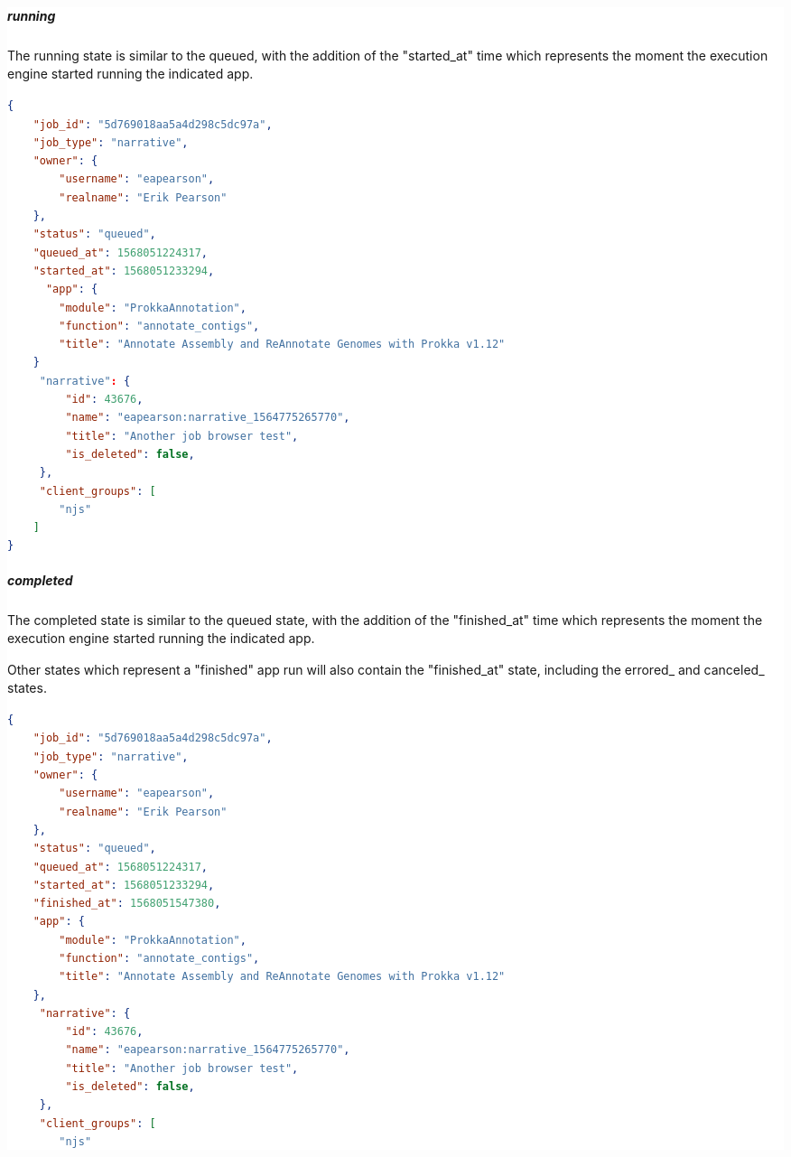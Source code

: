 ##### running

The running state is similar to the queued, with the addition of the "started_at" time which represents the moment the execution engine started running the indicated app.

```json
{
    "job_id": "5d769018aa5a4d298c5dc97a",
    "job_type": "narrative",
    "owner": {
        "username": "eapearson",
        "realname": "Erik Pearson"
    },
    "status": "queued",
    "queued_at": 1568051224317,
    "started_at": 1568051233294,
      "app": {
        "module": "ProkkaAnnotation",
        "function": "annotate_contigs",
        "title": "Annotate Assembly and ReAnnotate Genomes with Prokka v1.12"
    }
     "narrative": {
         "id": 43676,
         "name": "eapearson:narrative_1564775265770",
         "title": "Another job browser test",
         "is_deleted": false,
     },
     "client_groups": [
        "njs"
    ]
}
```

##### completed

The completed state is similar to the queued state, with the addition of the "finished_at" time which represents the moment the execution engine started running the indicated app.

Other states which represent a "finished" app run will also contain the "finished_at" state, including the errored_ and canceled_ states.

```json
{
    "job_id": "5d769018aa5a4d298c5dc97a",
    "job_type": "narrative",
    "owner": {
        "username": "eapearson",
        "realname": "Erik Pearson"
    },
    "status": "queued",
    "queued_at": 1568051224317,
    "started_at": 1568051233294,
    "finished_at": 1568051547380,
    "app": {
        "module": "ProkkaAnnotation",
        "function": "annotate_contigs",
        "title": "Annotate Assembly and ReAnnotate Genomes with Prokka v1.12"
    },
     "narrative": {
         "id": 43676,
         "name": "eapearson:narrative_1564775265770",
         "title": "Another job browser test",
         "is_deleted": false,
     },
     "client_groups": [
        "njs"
```